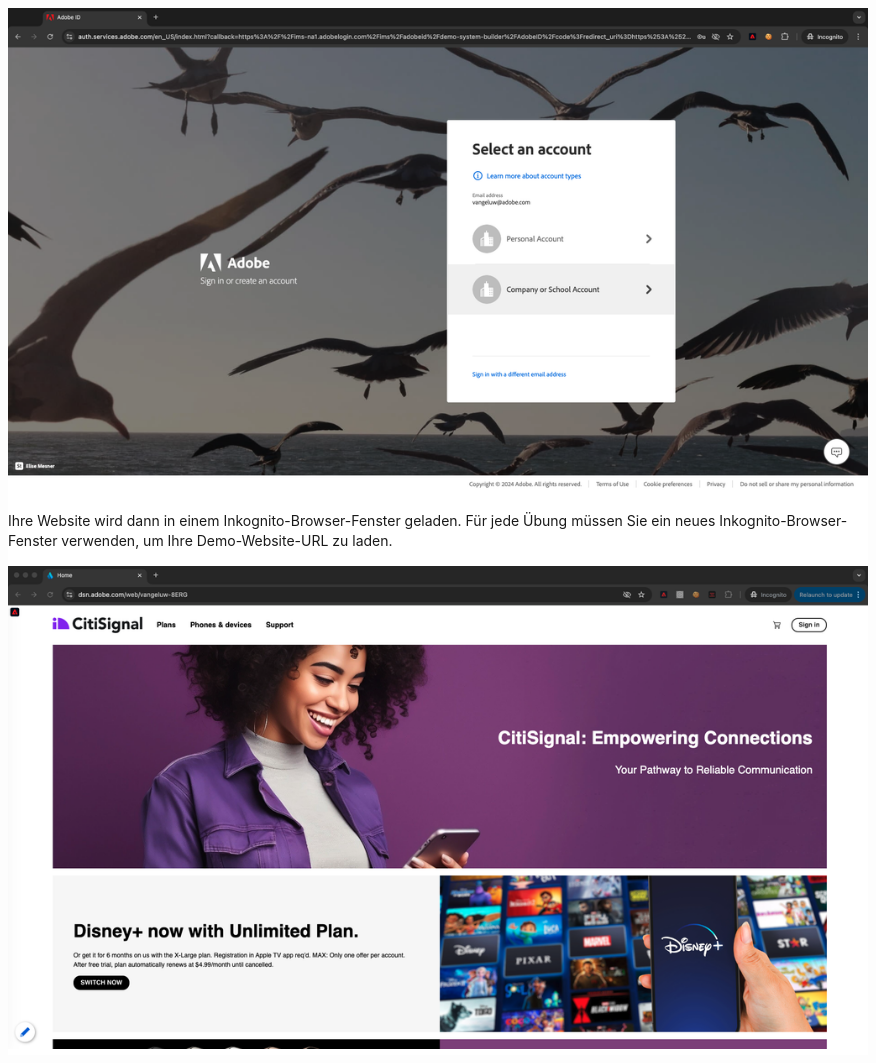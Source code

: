 ![DSN](../../../getting-started/gettingstarted/images/web6.png)

Ihre Website wird dann in einem Inkognito-Browser-Fenster geladen. Für jede Übung müssen Sie ein neues Inkognito-Browser-Fenster verwenden, um Ihre Demo-Website-URL zu laden.

![DSN](../../../getting-started/gettingstarted/images/web7.png)
